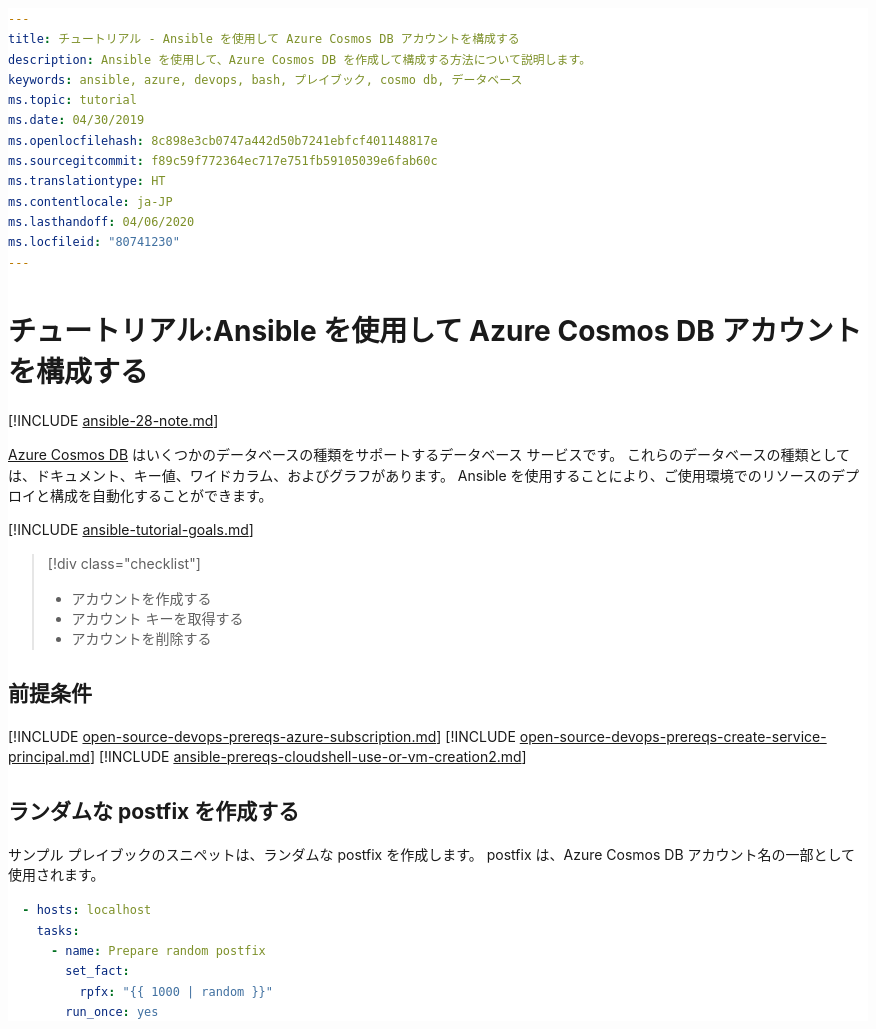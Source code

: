 ```yaml
---
title: チュートリアル - Ansible を使用して Azure Cosmos DB アカウントを構成する
description: Ansible を使用して、Azure Cosmos DB を作成して構成する方法について説明します。
keywords: ansible, azure, devops, bash, プレイブック, cosmo db, データベース
ms.topic: tutorial
ms.date: 04/30/2019
ms.openlocfilehash: 8c898e3cb0747a442d50b7241ebfcf401148817e
ms.sourcegitcommit: f89c59f772364ec717e751fb59105039e6fab60c
ms.translationtype: HT
ms.contentlocale: ja-JP
ms.lasthandoff: 04/06/2020
ms.locfileid: "80741230"
---
```

# <a name="tutorial-configure-azure-cosmos-db-accounts-using-ansible"></a>チュートリアル:Ansible を使用して Azure Cosmos DB アカウントを構成する

[!INCLUDE [ansible-28-note.md](../../includes/ansible-28-note.md)]

[Azure Cosmos DB](/azure/cosmos-db/) はいくつかのデータベースの種類をサポートするデータベース サービスです。 これらのデータベースの種類としては、ドキュメント、キー値、ワイドカラム、およびグラフがあります。 Ansible を使用することにより、ご使用環境でのリソースのデプロイと構成を自動化することができます。

[!INCLUDE [ansible-tutorial-goals.md](../../includes/ansible-tutorial-goals.md)]

> [!div class="checklist"]
>
> * アカウントを作成する
> * アカウント キーを取得する
> * アカウントを削除する

## <a name="prerequisites"></a>前提条件

[!INCLUDE [open-source-devops-prereqs-azure-subscription.md](../../includes/open-source-devops-prereqs-azure-subscription.md)]
[!INCLUDE [open-source-devops-prereqs-create-service-principal.md](../../includes/open-source-devops-prereqs-create-service-principal.md)]
[!INCLUDE [ansible-prereqs-cloudshell-use-or-vm-creation2.md](../../includes/ansible-prereqs-cloudshell-use-or-vm-creation2.md)]

## <a name="create-a-random-postfix"></a>ランダムな postfix を作成する

サンプル プレイブックのスニペットは、ランダムな postfix を作成します。 postfix は、Azure Cosmos DB アカウント名の一部として使用されます。

```yml
  - hosts: localhost
    tasks:
      - name: Prepare random postfix
        set_fact:
          rpfx: "{{ 1000 | random }}"
        run_once: yes
```
